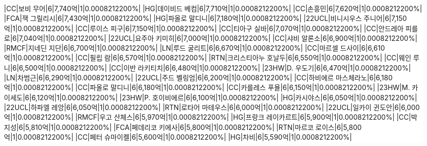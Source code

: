 |CC|보비 무어|6|7,740억|1|0.0008212200%|
|HG|데이비드 베컴|6|7,710억|1|0.0008212200%|
|CC|손흥민|6|7,620억|1|0.0008212200%|
|FCA|잭 그릴리시|6|7,430억|1|0.0008212200%|
|HG|파올로 말디니|6|7,180억|1|0.0008212200%|
|22UCL|비니시우스 주니어|6|7,150억|1|0.0008212200%|
|CC|루이스 피구|6|7,150억|1|0.0008212200%|
|CC|티아구 실바|6|7,070억|1|0.0008212200%|
|CC|안드레아 피를로|6|7,040억|1|0.0008212200%|
|22UCL|요주아 키미히|6|7,000억|1|0.0008212200%|
|CC|샤비 알론소|6|6,900억|1|0.0008212200%|
|RMCF|지네딘 지단|6|6,700억|1|0.0008212200%|
|LN|루드 굴리트|6|6,670억|1|0.0008212200%|
|CC|마르셀 드사이|6|6,610억|1|0.0008212200%|
|CC|필립 람|6|6,570억|1|0.0008212200%|
|RTN|크리스티아누 호날두|6|6,550억|1|0.0008212200%|
|CC|웨인 루니|6|6,500억|1|0.0008212200%|
|CC|이반 라키티치|6|6,480억|1|0.0008212200%|
|23HW|D. 우도기|6|6,470억|1|0.0008212200%|
|LN|차범근|6|6,290억|1|0.0008212200%|
|22UCL|주드 벨링엄|6|6,200억|1|0.0008212200%|
|CC|하비에르 마스체라노|6|6,180억|1|0.0008212200%|
|CC|파올로 말디니|6|6,180억|1|0.0008212200%|
|CC|카를레스 푸욜|6|6,150억|1|0.0008212200%|
|23HW|M. 카이세도|6|6,120억|1|0.0008212200%|
|23HW|P. 호이비에르|6|6,100억|1|0.0008212200%|
|HG|카시야스|6|6,050억|1|0.0008212200%|
|22UCL|하파엘 레앙|6|6,050억|1|0.0008212200%|
|RTN|로타어 마테우스|6|6,000억|1|0.0008212200%|
|22UCL|일카이 귄도안|6|6,000억|1|0.0008212200%|
|RMCF|우고 산체스|6|5,970억|1|0.0008212200%|
|HG|프랑크 레이카르트|6|5,900억|1|0.0008212200%|
|CC|박지성|6|5,810억|1|0.0008212200%|
|FCA|페데리코 키에사|6|5,800억|1|0.0008212200%|
|RTN|마르코 로이스|6|5,800억|1|0.0008212200%|
|CC|페터 슈마이켈|6|5,600억|1|0.0008212200%|
|HG|차비|6|5,590억|1|0.0008212200%|